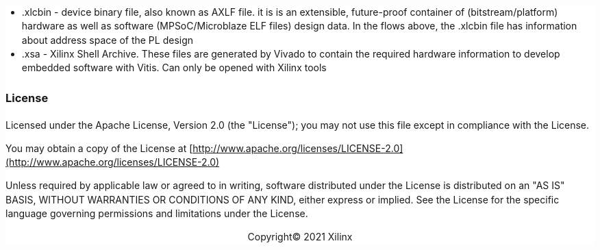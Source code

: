 *	.xlcbin - device binary file, also known as AXLF file. it is is an extensible, future-proof container of (bitstream/platform) hardware as well as software (MPSoC/Microblaze ELF files) design data. In the flows above, the .xlcbin file has information about address space of the PL design
*	.xsa - Xilinx Shell Archive. These files are generated by Vivado to contain the required hardware information to develop embedded software with Vitis. Can only be opened with Xilinx tools

### License

Licensed under the Apache License, Version 2.0 (the "License"); you may not use this file except in compliance with the License.

You may obtain a copy of the License at
[http://www.apache.org/licenses/LICENSE-2.0](http://www.apache.org/licenses/LICENSE-2.0)

Unless required by applicable law or agreed to in writing, software distributed under the License is distributed on an "AS IS" BASIS, WITHOUT WARRANTIES OR CONDITIONS OF ANY KIND, either express or implied. See the License for the specific language governing permissions and limitations under the License.

<p align="center">Copyright&copy; 2021 Xilinx</p>
